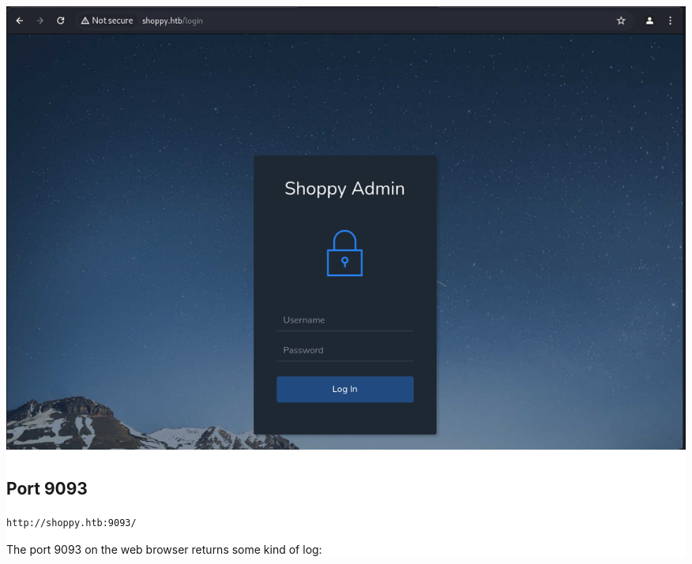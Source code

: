 ![alt text](/assets/img/image1.png)

## Port 9093

~~~ text
http://shoppy.htb:9093/
~~~

The port 9093 on the web browser returns some kind of log:
